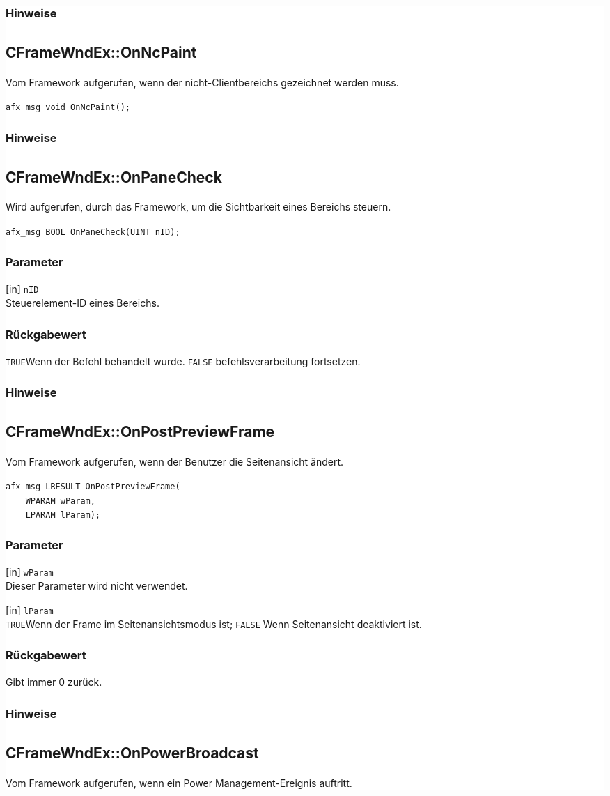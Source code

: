 ### <a name="remarks"></a>Hinweise  
  
##  <a name="onncpaint"></a>CFrameWndEx::OnNcPaint  
 Vom Framework aufgerufen, wenn der nicht-Clientbereichs gezeichnet werden muss.  
  
```  
afx_msg void OnNcPaint();
```  
  
### <a name="remarks"></a>Hinweise  
  
##  <a name="onpanecheck"></a>CFrameWndEx::OnPaneCheck  
 Wird aufgerufen, durch das Framework, um die Sichtbarkeit eines Bereichs steuern.  
  
```  
afx_msg BOOL OnPaneCheck(UINT nID);
```  
  
### <a name="parameters"></a>Parameter  
 [in] `nID`  
 Steuerelement-ID eines Bereichs.  
  
### <a name="return-value"></a>Rückgabewert  
 `TRUE`Wenn der Befehl behandelt wurde. `FALSE` befehlsverarbeitung fortsetzen.  
  
### <a name="remarks"></a>Hinweise  
  
##  <a name="onpostpreviewframe"></a>CFrameWndEx::OnPostPreviewFrame  
 Vom Framework aufgerufen, wenn der Benutzer die Seitenansicht ändert.  
  
```  
afx_msg LRESULT OnPostPreviewFrame(
    WPARAM wParam,  
    LPARAM lParam);
```  
  
### <a name="parameters"></a>Parameter  
 [in] `wParam`  
 Dieser Parameter wird nicht verwendet.  
  
 [in] `lParam`  
 `TRUE`Wenn der Frame im Seitenansichtsmodus ist; `FALSE` Wenn Seitenansicht deaktiviert ist.  
  
### <a name="return-value"></a>Rückgabewert  
 Gibt immer 0 zurück.  
  
### <a name="remarks"></a>Hinweise  
  
##  <a name="onpowerbroadcast"></a>CFrameWndEx::OnPowerBroadcast  
 Vom Framework aufgerufen, wenn ein Power Management-Ereignis auftritt.  
  